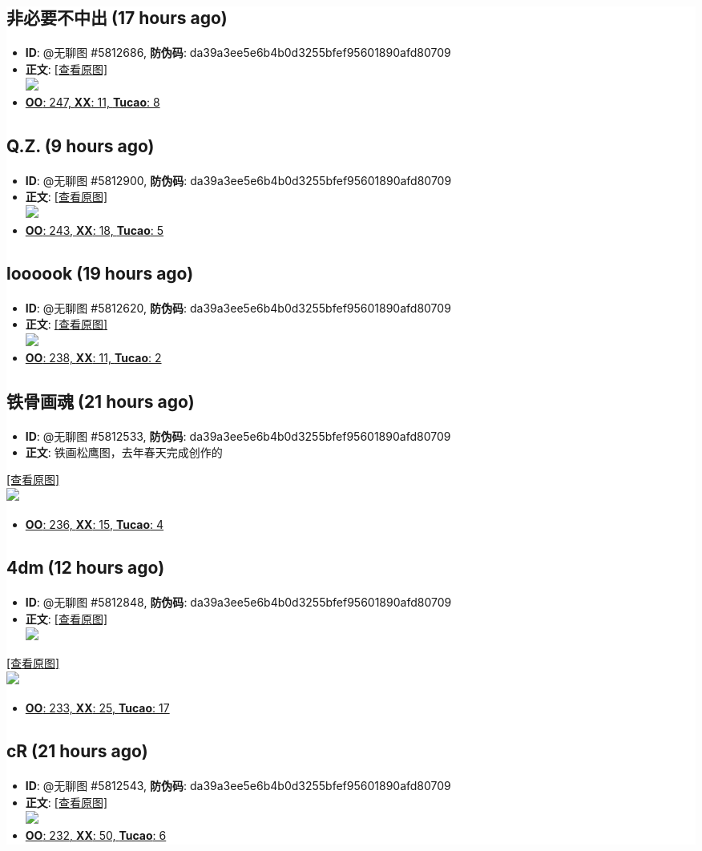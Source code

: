 ## 非必要不中出 (17 hours ago) 

- **ID**: @无聊图 #5812686, **防伪码**: da39a3ee5e6b4b0d3255bfef95601890afd80709
- **正文**: [[查看原图]](//img.toto.im/large/008BCM62ly1hwkczevstmj30u017vn1e.jpg)  
![](https://img.toto.im/mw600/008BCM62ly1hwkczevstmj30u017vn1e.jpg)
- [**OO**: 247, **XX**: 11, **Tucao**: 8](https://jandan.net/t/5812686#tucao-list)

## Q.Z. (9 hours ago) 

- **ID**: @无聊图 #5812900, **防伪码**: da39a3ee5e6b4b0d3255bfef95601890afd80709
- **正文**: [[查看原图]](//img.toto.im/large/006G49ezgy1hwk9ao2vn8j30ic0sgta7.jpg)  
![](https://img.toto.im/mw600/006G49ezgy1hwk9ao2vn8j30ic0sgta7.jpg)
- [**OO**: 243, **XX**: 18, **Tucao**: 5](https://jandan.net/t/5812900#tucao-list)

## loooook (19 hours ago) 

- **ID**: @无聊图 #5812620, **防伪码**: da39a3ee5e6b4b0d3255bfef95601890afd80709
- **正文**: [[查看原图]](//img.toto.im/large/005GRSw2gy1hwk9i74prfj30p20pg763.jpg)  
![](https://img.toto.im/mw600/005GRSw2gy1hwk9i74prfj30p20pg763.jpg)
- [**OO**: 238, **XX**: 11, **Tucao**: 2](https://jandan.net/t/5812620#tucao-list)

## 铁骨画魂 (21 hours ago) 

- **ID**: @无聊图 #5812533, **防伪码**: da39a3ee5e6b4b0d3255bfef95601890afd80709
- **正文**: 铁画松鹰图，去年春天完成创作的  

[[查看原图]](//img.toto.im/large/008BCM62ly1hwk69pq07lj318g2624qp.jpg)  
![](https://img.toto.im/mw600/008BCM62ly1hwk69pq07lj318g2624qp.jpg)
- [**OO**: 236, **XX**: 15, **Tucao**: 4](https://jandan.net/t/5812533#tucao-list)

## 4dm (12 hours ago) 

- **ID**: @无聊图 #5812848, **防伪码**: da39a3ee5e6b4b0d3255bfef95601890afd80709
- **正文**: [[查看原图]](//img.toto.im/large/9e3e6f56ly1hwkm19jzi7j20go111q5m.jpg)  
![](https://img.toto.im/mw600/9e3e6f56ly1hwkm19jzi7j20go111q5m.jpg)  

[[查看原图]](//img.toto.im/large/9e3e6f56ly1hwkm19w3ygj20fu0dq74x.jpg)  
![](https://img.toto.im/mw600/9e3e6f56ly1hwkm19w3ygj20fu0dq74x.jpg)
- [**OO**: 233, **XX**: 25, **Tucao**: 17](https://jandan.net/t/5812848#tucao-list)

## cR (21 hours ago) 

- **ID**: @无聊图 #5812543, **防伪码**: da39a3ee5e6b4b0d3255bfef95601890afd80709
- **正文**: [[查看原图]](//img.toto.im/large/008BCM62ly1hwk6un16q2j30u00eljsj.jpg)  
![](https://img.toto.im/mw600/008BCM62ly1hwk6un16q2j30u00eljsj.jpg)
- [**OO**: 232, **XX**: 50, **Tucao**: 6](https://jandan.net/t/5812543#tucao-list)
